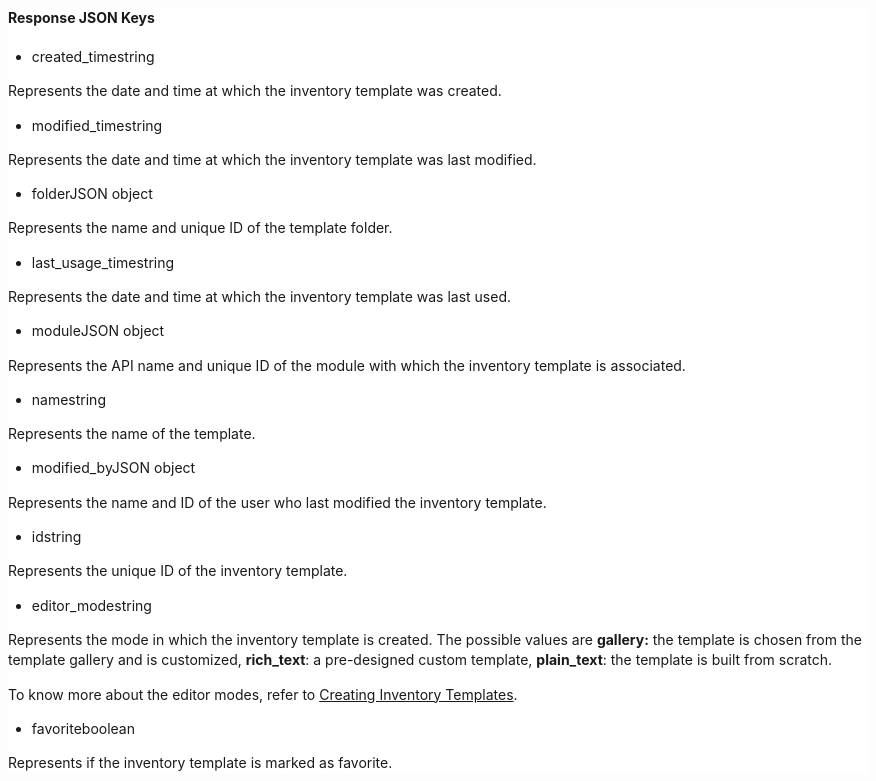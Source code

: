 
#### Response JSON Keys

- created\_timestring



Represents the date and time at which the inventory template was created.

- modified\_timestring



Represents the date and time at which the inventory template was last modified.

- folderJSON object



Represents the name and unique ID of the template folder.

- last\_usage\_timestring



Represents the date and time at which the inventory template was last used.

- moduleJSON object



Represents the API name and unique ID of the module with which the inventory template is associated.

- namestring



Represents the name of the template.

- modified\_byJSON object



Represents the name and ID of the user who last modified the inventory template.

- idstring



Represents the unique ID of the inventory template.

- editor\_modestring



Represents the mode in which the inventory template is created. The possible values are **gallery:** the template is chosen from the template gallery and is customized, **rich\_text**: a pre-designed custom template, **plain\_text**: the template is built from scratch.

To know more about the editor modes, refer to [Creating Inventory Templates](https://help.zoho.com/portal/en/kb/crm/customize-crm-account/customizing-templates/articles/inventory-templates#From_the_Scratch).

- favoriteboolean



Represents if the inventory template is marked as favorite.
